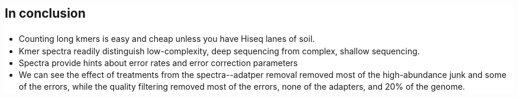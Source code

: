 ## In conclusion
* Counting long kmers is easy and cheap unless you have Hiseq lanes of soil.
* Kmer spectra readily distinguish low-complexity, deep sequencing from complex, shallow sequencing.
* Spectra provide hints about error rates and error correction parameters
* We can see the effect of treatments from the spectra--adatper removal removed most of the high-abundance junk and some of the errors, while the quality filtering removed most of the errors, none of the adapters, and 20% of the genome.

